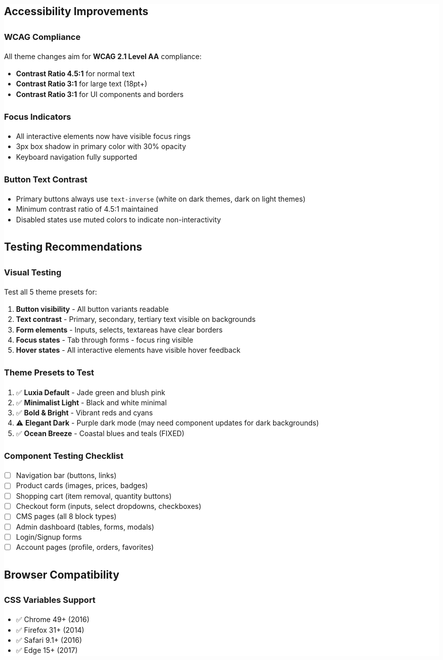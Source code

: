 ## Accessibility Improvements

### WCAG Compliance
All theme changes aim for **WCAG 2.1 Level AA** compliance:
- **Contrast Ratio 4.5:1** for normal text
- **Contrast Ratio 3:1** for large text (18pt+)
- **Contrast Ratio 3:1** for UI components and borders

### Focus Indicators
- All interactive elements now have visible focus rings
- 3px box shadow in primary color with 30% opacity
- Keyboard navigation fully supported

### Button Text Contrast
- Primary buttons always use `text-inverse` (white on dark themes, dark on light themes)
- Minimum contrast ratio of 4.5:1 maintained
- Disabled states use muted colors to indicate non-interactivity

## Testing Recommendations

### Visual Testing
Test all 5 theme presets for:
1. **Button visibility** - All button variants readable
2. **Text contrast** - Primary, secondary, tertiary text visible on backgrounds
3. **Form elements** - Inputs, selects, textareas have clear borders
4. **Focus states** - Tab through forms - focus ring visible
5. **Hover states** - All interactive elements have visible hover feedback

### Theme Presets to Test
1. ✅ **Luxia Default** - Jade green and blush pink
2. ✅ **Minimalist Light** - Black and white minimal
3. ✅ **Bold & Bright** - Vibrant reds and cyans
4. ⚠️ **Elegant Dark** - Purple dark mode (may need component updates for dark backgrounds)
5. ✅ **Ocean Breeze** - Coastal blues and teals (FIXED)

### Component Testing Checklist
- [ ] Navigation bar (buttons, links)
- [ ] Product cards (images, prices, badges)
- [ ] Shopping cart (item removal, quantity buttons)
- [ ] Checkout form (inputs, select dropdowns, checkboxes)
- [ ] CMS pages (all 8 block types)
- [ ] Admin dashboard (tables, forms, modals)
- [ ] Login/Signup forms
- [ ] Account pages (profile, orders, favorites)

## Browser Compatibility

### CSS Variables Support
- ✅ Chrome 49+ (2016)
- ✅ Firefox 31+ (2014)
- ✅ Safari 9.1+ (2016)
- ✅ Edge 15+ (2017)
